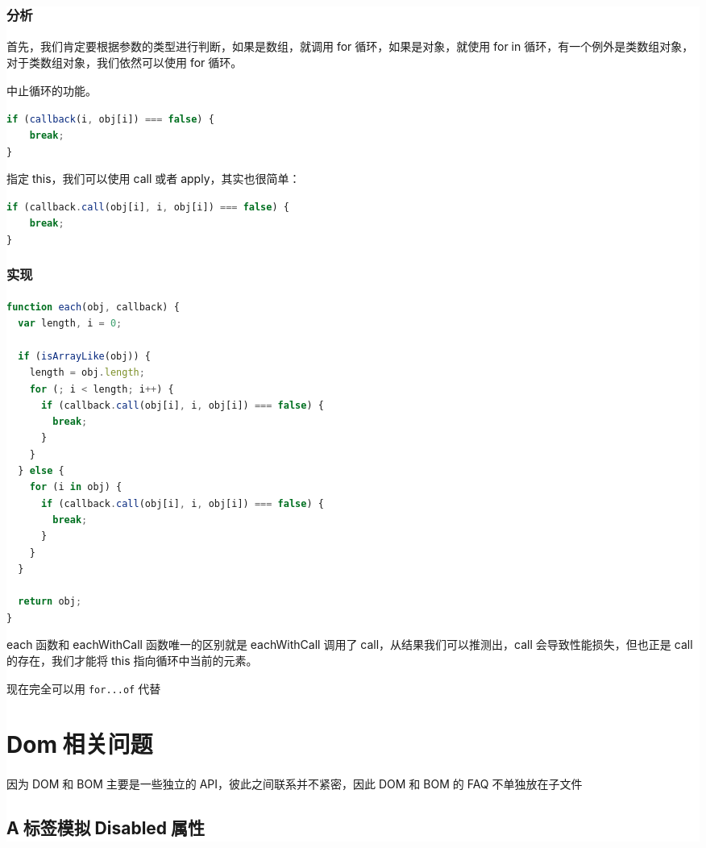 ### 分析

首先，我们肯定要根据参数的类型进行判断，如果是数组，就调用 for 循环，如果是对象，就使用 for in 循环，有一个例外是类数组对象，对于类数组对象，我们依然可以使用 for 循环。

中止循环的功能。

```js
if (callback(i, obj[i]) === false) {
    break;
}
```

指定 this，我们可以使用 call 或者 apply，其实也很简单：

```js
if (callback.call(obj[i], i, obj[i]) === false) {
    break;
}
```

### 实现

```js
function each(obj, callback) {
  var length, i = 0;

  if (isArrayLike(obj)) {
    length = obj.length;
    for (; i < length; i++) {
      if (callback.call(obj[i], i, obj[i]) === false) {
        break;
      }
    }
  } else {
    for (i in obj) {
      if (callback.call(obj[i], i, obj[i]) === false) {
        break;
      }
    }
  }

  return obj;
}
```

each 函数和 eachWithCall 函数唯一的区别就是 eachWithCall 调用了 call，从结果我们可以推测出，call 会导致性能损失，但也正是 call 的存在，我们才能将 this 指向循环中当前的元素。

现在完全可以用 `for...of` 代替

# Dom 相关问题

因为 DOM 和 BOM 主要是一些独立的 API，彼此之间联系并不紧密，因此 DOM 和 BOM 的 FAQ 不单独放在子文件

## A 标签模拟 Disabled 属性
